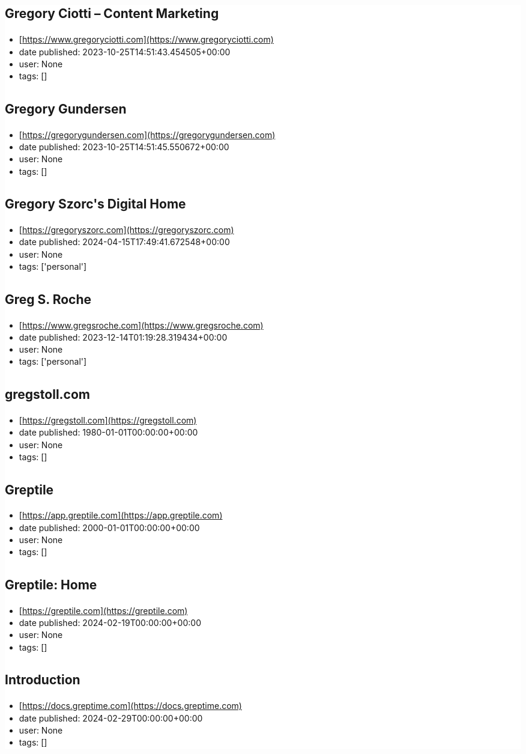 ## Gregory Ciotti – Content Marketing
 - [https://www.gregoryciotti.com](https://www.gregoryciotti.com)
 - date published: 2023-10-25T14:51:43.454505+00:00
 - user: None
 - tags: []

## Gregory Gundersen
 - [https://gregorygundersen.com](https://gregorygundersen.com)
 - date published: 2023-10-25T14:51:45.550672+00:00
 - user: None
 - tags: []

## Gregory Szorc's Digital Home
 - [https://gregoryszorc.com](https://gregoryszorc.com)
 - date published: 2024-04-15T17:49:41.672548+00:00
 - user: None
 - tags: ['personal']

## Greg S. Roche
 - [https://www.gregsroche.com](https://www.gregsroche.com)
 - date published: 2023-12-14T01:19:28.319434+00:00
 - user: None
 - tags: ['personal']

## gregstoll.com
 - [https://gregstoll.com](https://gregstoll.com)
 - date published: 1980-01-01T00:00:00+00:00
 - user: None
 - tags: []

## Greptile
 - [https://app.greptile.com](https://app.greptile.com)
 - date published: 2000-01-01T00:00:00+00:00
 - user: None
 - tags: []

## Greptile: Home
 - [https://greptile.com](https://greptile.com)
 - date published: 2024-02-19T00:00:00+00:00
 - user: None
 - tags: []

## Introduction
 - [https://docs.greptime.com](https://docs.greptime.com)
 - date published: 2024-02-29T00:00:00+00:00
 - user: None
 - tags: []
